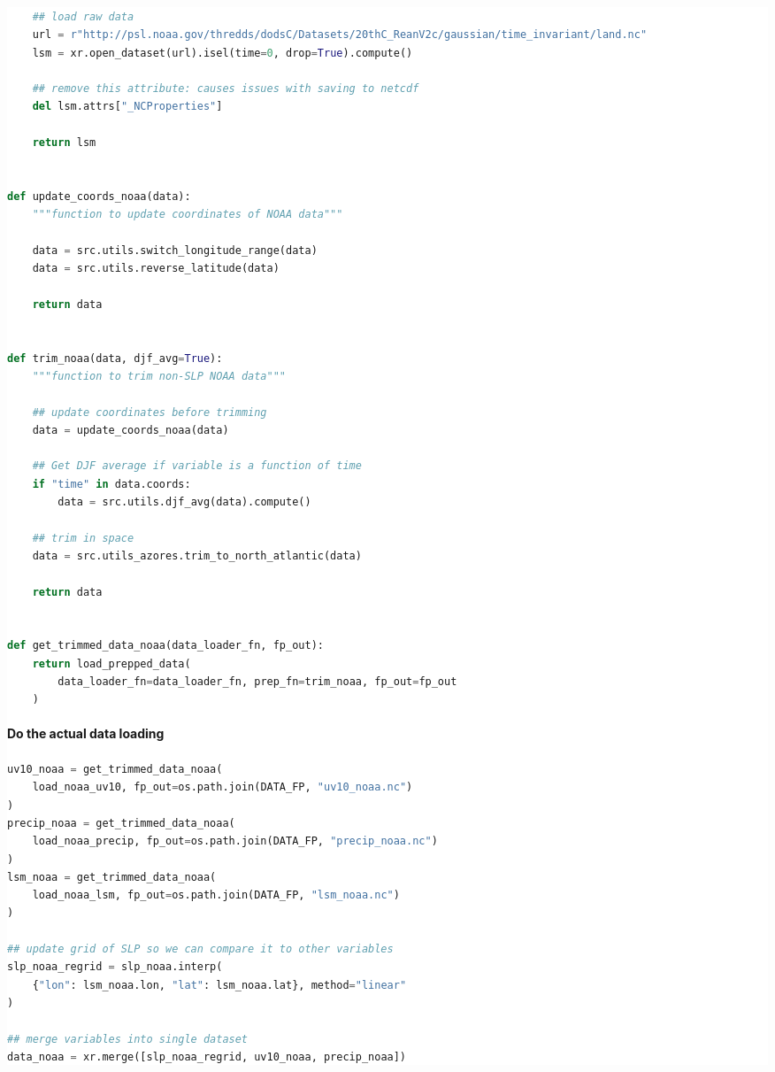 ```python
    ## load raw data
    url = r"http://psl.noaa.gov/thredds/dodsC/Datasets/20thC_ReanV2c/gaussian/time_invariant/land.nc"
    lsm = xr.open_dataset(url).isel(time=0, drop=True).compute()

    ## remove this attribute: causes issues with saving to netcdf
    del lsm.attrs["_NCProperties"]

    return lsm


def update_coords_noaa(data):
    """function to update coordinates of NOAA data"""

    data = src.utils.switch_longitude_range(data)
    data = src.utils.reverse_latitude(data)

    return data


def trim_noaa(data, djf_avg=True):
    """function to trim non-SLP NOAA data"""

    ## update coordinates before trimming
    data = update_coords_noaa(data)

    ## Get DJF average if variable is a function of time
    if "time" in data.coords:
        data = src.utils.djf_avg(data).compute()

    ## trim in space
    data = src.utils_azores.trim_to_north_atlantic(data)

    return data


def get_trimmed_data_noaa(data_loader_fn, fp_out):
    return load_prepped_data(
        data_loader_fn=data_loader_fn, prep_fn=trim_noaa, fp_out=fp_out
    )
```

#### Do the actual data loading


```python
uv10_noaa = get_trimmed_data_noaa(
    load_noaa_uv10, fp_out=os.path.join(DATA_FP, "uv10_noaa.nc")
)
precip_noaa = get_trimmed_data_noaa(
    load_noaa_precip, fp_out=os.path.join(DATA_FP, "precip_noaa.nc")
)
lsm_noaa = get_trimmed_data_noaa(
    load_noaa_lsm, fp_out=os.path.join(DATA_FP, "lsm_noaa.nc")
)

## update grid of SLP so we can compare it to other variables
slp_noaa_regrid = slp_noaa.interp(
    {"lon": lsm_noaa.lon, "lat": lsm_noaa.lat}, method="linear"
)

## merge variables into single dataset
data_noaa = xr.merge([slp_noaa_regrid, uv10_noaa, precip_noaa])
```
